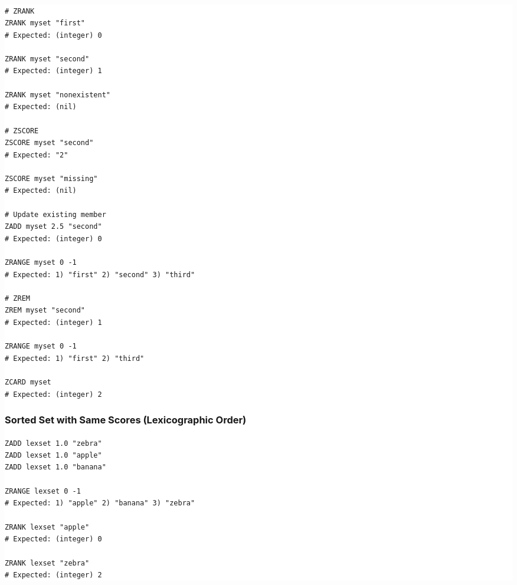```redis
# ZRANK
ZRANK myset "first"
# Expected: (integer) 0

ZRANK myset "second"
# Expected: (integer) 1

ZRANK myset "nonexistent"
# Expected: (nil)

# ZSCORE
ZSCORE myset "second"
# Expected: "2"

ZSCORE myset "missing"
# Expected: (nil)

# Update existing member
ZADD myset 2.5 "second"
# Expected: (integer) 0

ZRANGE myset 0 -1
# Expected: 1) "first" 2) "second" 3) "third"

# ZREM
ZREM myset "second"
# Expected: (integer) 1

ZRANGE myset 0 -1
# Expected: 1) "first" 2) "third"

ZCARD myset
# Expected: (integer) 2
```

### Sorted Set with Same Scores (Lexicographic Order)
```redis
ZADD lexset 1.0 "zebra"
ZADD lexset 1.0 "apple"
ZADD lexset 1.0 "banana"

ZRANGE lexset 0 -1
# Expected: 1) "apple" 2) "banana" 3) "zebra"

ZRANK lexset "apple"
# Expected: (integer) 0

ZRANK lexset "zebra"
# Expected: (integer) 2
```
